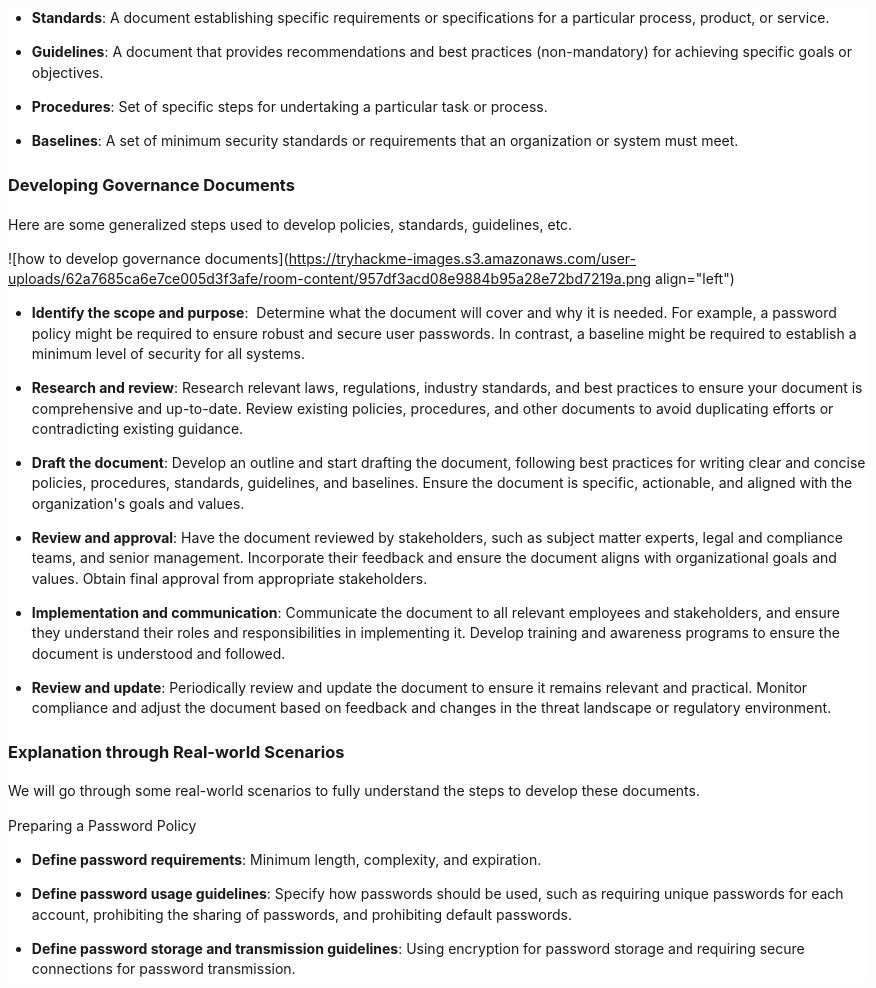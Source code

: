 * **Standards**: A document establishing specific requirements or specifications for a particular process, product, or service.
    
* **Guidelines**: A document that provides recommendations and best practices (non-mandatory) for achieving specific goals or objectives.
    
* **Procedures**: Set of specific steps for undertaking a particular task or process.
    
* **Baselines**: A set of minimum security standards or requirements that an organization or system must meet.
    

### Developing Governance Documents

Here are some generalized steps used to develop policies, standards, guidelines, etc.

![how to develop governance documents](https://tryhackme-images.s3.amazonaws.com/user-uploads/62a7685ca6e7ce005d3f3afe/room-content/957df3acd08e9884b95a28e72bd7219a.png align="left")

* **Identify the scope and purpose**:  Determine what the document will cover and why it is needed. For example, a password policy might be required to ensure robust and secure user passwords. In contrast, a baseline might be required to establish a minimum level of security for all systems.
    
* **Research and review**: Research relevant laws, regulations, industry standards, and best practices to ensure your document is comprehensive and up-to-date. Review existing policies, procedures, and other documents to avoid duplicating efforts or contradicting existing guidance.
    
* **Draft the document**: Develop an outline and start drafting the document, following best practices for writing clear and concise policies, procedures, standards, guidelines, and baselines. Ensure the document is specific, actionable, and aligned with the organization's goals and values.
    
* **Review and approval**: Have the document reviewed by stakeholders, such as subject matter experts, legal and compliance teams, and senior management. Incorporate their feedback and ensure the document aligns with organizational goals and values. Obtain final approval from appropriate stakeholders.
    
* **Implementation and communication**: Communicate the document to all relevant employees and stakeholders, and ensure they understand their roles and responsibilities in implementing it. Develop training and awareness programs to ensure the document is understood and followed.
    
* **Review and update**: Periodically review and update the document to ensure it remains relevant and practical. Monitor compliance and adjust the document based on feedback and changes in the threat landscape or regulatory environment.
    

### Explanation through Real-world Scenarios

We will go through some real-world scenarios to fully understand the steps to develop these documents.

Preparing a Password Policy

* **Define password requirements**: Minimum length, complexity, and expiration.
    
* **Define password usage guidelines**: Specify how passwords should be used, such as requiring unique passwords for each account, prohibiting the sharing of passwords, and prohibiting default passwords.
    
* **Define password storage and transmission guidelines**: Using encryption for password storage and requiring secure connections for password transmission.
    